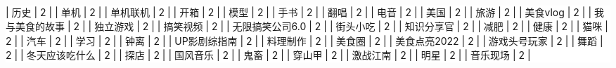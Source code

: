 | 历史 | 2 |
| 单机 | 2 |
| 单机联机 | 2 |
| 开箱 | 2 |
| 模型 | 2 |
| 手书 | 2 |
| 翻唱 | 2 |
| 电音 | 2 |
| 美国 | 2 |
| 旅游 | 2 |
| 美食vlog | 2 |
| 我与美食的故事 | 2 |
| 独立游戏 | 2 |
| 搞笑视频 | 2 |
| 无限搞笑公司6.0 | 2 |
| 街头小吃 | 2 |
| 知识分享官 | 2 |
| 减肥 | 2 |
| 健康 | 2 |
| 猫咪 | 2 |
| 汽车 | 2 |
| 学习 | 2 |
| 钟离 | 2 |
| UP影剧综指南 | 2 |
| 料理制作 | 2 |
| 美食圈 | 2 |
| 美食点亮2022 | 2 |
| 游戏头号玩家 | 2 |
| 舞蹈 | 2 |
| 冬天应该吃什么 | 2 |
| 探店 | 2 |
| 国风音乐 | 2 |
| 鬼畜 | 2 |
| 穿山甲 | 2 |
| 激战江南 | 2 |
| 明星 | 2 |
| 音乐现场 | 2 |